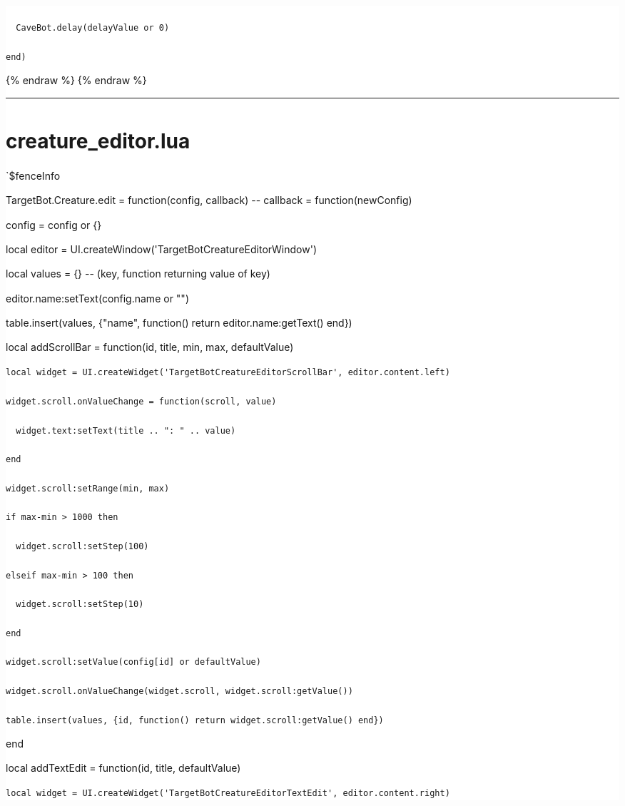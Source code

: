 ```

  CaveBot.delay(delayValue or 0)

end)

```
{% endraw %}
{% endraw %}

---
# creature_editor.lua

`$fenceInfo

TargetBot.Creature.edit = function(config, callback) -- callback = function(newConfig)

  config = config or {}

  local editor = UI.createWindow('TargetBotCreatureEditorWindow')

  local values = {} -- (key, function returning value of key)

  editor.name:setText(config.name or "")

  table.insert(values, {"name", function() return editor.name:getText() end})

  local addScrollBar = function(id, title, min, max, defaultValue)

    local widget = UI.createWidget('TargetBotCreatureEditorScrollBar', editor.content.left)

    widget.scroll.onValueChange = function(scroll, value)

      widget.text:setText(title .. ": " .. value)

    end

    widget.scroll:setRange(min, max)

    if max-min > 1000 then

      widget.scroll:setStep(100)

    elseif max-min > 100 then

      widget.scroll:setStep(10)

    end

    widget.scroll:setValue(config[id] or defaultValue)

    widget.scroll.onValueChange(widget.scroll, widget.scroll:getValue())

    table.insert(values, {id, function() return widget.scroll:getValue() end})

  end

  local addTextEdit = function(id, title, defaultValue)

    local widget = UI.createWidget('TargetBotCreatureEditorTextEdit', editor.content.right)
